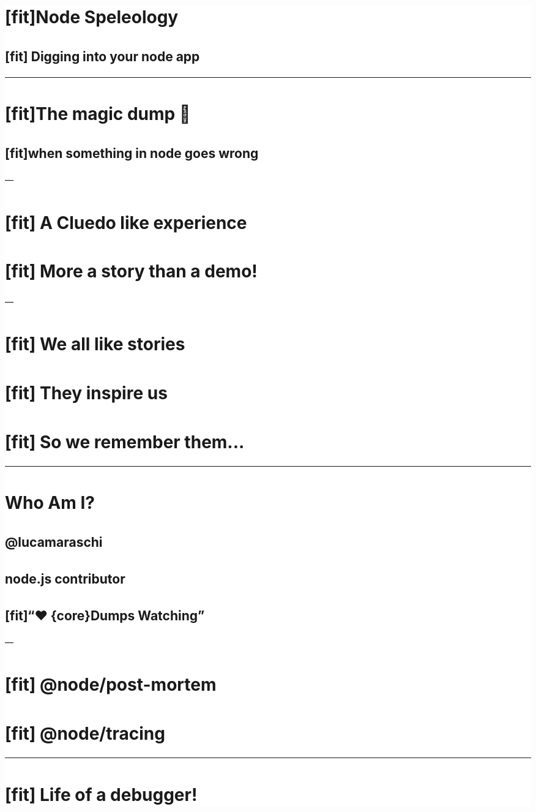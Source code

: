 # [fit]Node Speleology
## [fit] Digging into your node app

---

# [fit]The magic dump :shit:
## [fit]when something in node goes wrong

—

# [fit] A Cluedo like experience
# [fit] More a story than a demo!

—

# [fit] We all like stories
# [fit] They inspire us
# [fit] So we remember them...

---

# Who Am I?
## @lucamaraschi
## **node.js contributor**
## [fit]“:heart: {core}Dumps Watching”

—

# [fit] @node/post-mortem
# [fit] @node/tracing

---

# [fit] Life of a debugger!
